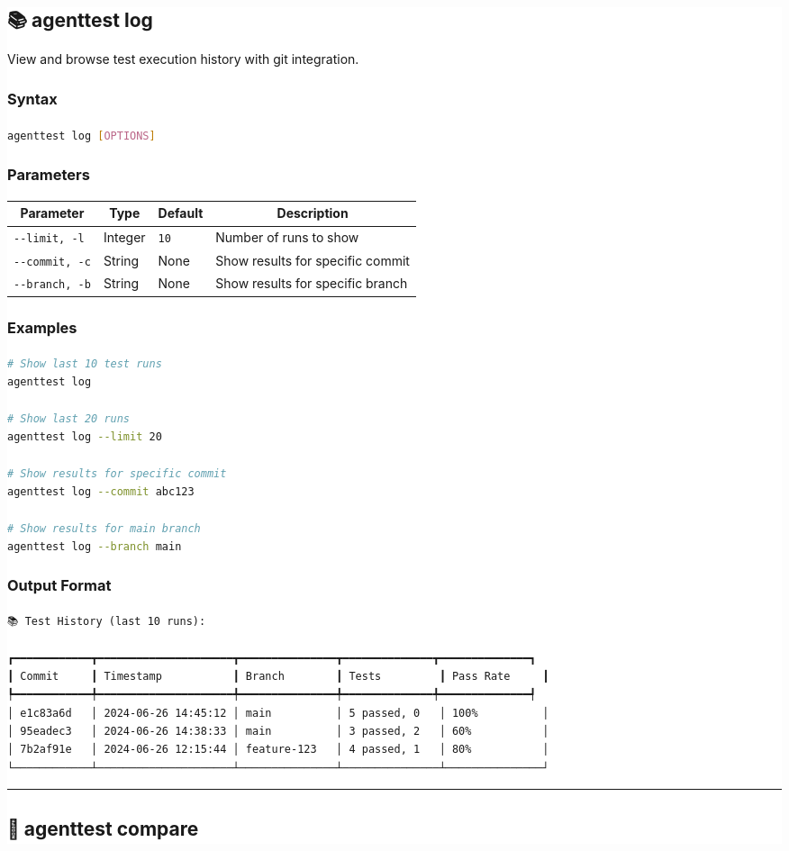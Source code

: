 
## 📚 agenttest log

View and browse test execution history with git integration.

### Syntax

```bash
agenttest log [OPTIONS]
```

### Parameters

| Parameter      | Type    | Default | Description                      |
| -------------- | ------- | ------- | -------------------------------- |
| `--limit, -l`  | Integer | `10`    | Number of runs to show           |
| `--commit, -c` | String  | None    | Show results for specific commit |
| `--branch, -b` | String  | None    | Show results for specific branch |

### Examples

```bash
# Show last 10 test runs
agenttest log

# Show last 20 runs
agenttest log --limit 20

# Show results for specific commit
agenttest log --commit abc123

# Show results for main branch
agenttest log --branch main
```

### Output Format

```
📚 Test History (last 10 runs):

┏━━━━━━━━━━━━┳━━━━━━━━━━━━━━━━━━━━━┳━━━━━━━━━━━━━━━┳━━━━━━━━━━━━━━┳━━━━━━━━━━━━━━┓
┃ Commit     ┃ Timestamp           ┃ Branch        ┃ Tests         ┃ Pass Rate     ┃
┡━━━━━━━━━━━━╇━━━━━━━━━━━━━━━━━━━━━╇━━━━━━━━━━━━━━━╇━━━━━━━━━━━━━━╇━━━━━━━━━━━━━━┩
│ e1c83a6d   │ 2024-06-26 14:45:12 │ main          │ 5 passed, 0   │ 100%          │
│ 95eadec3   │ 2024-06-26 14:38:33 │ main          │ 3 passed, 2   │ 60%           │
│ 7b2af91e   │ 2024-06-26 12:15:44 │ feature-123   │ 4 passed, 1   │ 80%           │
└────────────┴─────────────────────┴───────────────┴───────────────┴───────────────┘
```

---

## 🔄 agenttest compare
